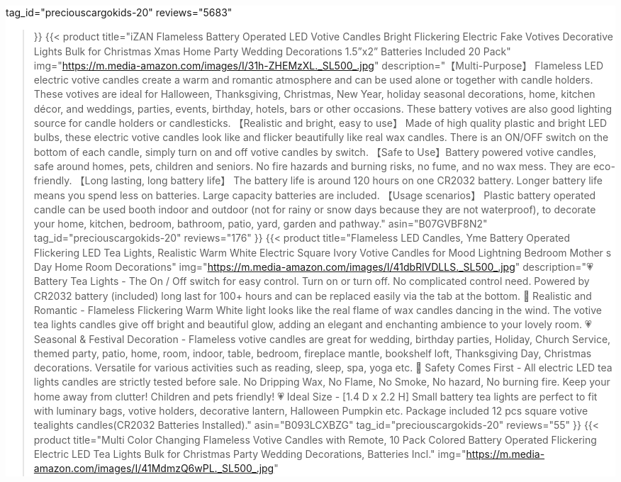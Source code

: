 tag_id="preciouscargokids-20"
reviews="5683"
>}} 
{{< product 
title="iZAN Flameless Battery Operated LED Votive Candles Bright Flickering Electric Fake Votives Decorative Lights Bulk for Christmas Xmas Home Party Wedding Decorations 1.5”x2” Batteries Included 20 Pack"
img="https://m.media-amazon.com/images/I/31h-ZHEMzXL._SL500_.jpg"
description="【Multi-Purpose】 Flameless LED electric votive candles create a warm and romantic atmosphere and can be used alone or together with candle holders. These votives are ideal for Halloween, Thanksgiving, Christmas, New Year, holiday seasonal decorations, home, kitchen décor, and weddings, parties, events, birthday, hotels, bars or other occasions. These battery votives are also good lighting source for candle holders or candlesticks. 【Realistic and bright, easy to use】 Made of high quality plastic and bright LED bulbs, these electric votive candles look like and flicker beautifully like real wax candles. There is an ON/OFF switch on the bottom of each candle, simply turn on and off votive candles by switch. 【Safe to Use】Battery powered votive candles, safe around homes, pets, children and seniors. No fire hazards and burning risks, no fume, and no wax mess. They are eco-friendly. 【Long lasting, long battery life】 The battery life is around 120 hours on one CR2032 battery. Longer battery life means you spend less on batteries. Large capacity batteries are included. 【Usage scenarios】 Plastic battery operated candle can be used booth indoor and outdoor (not for rainy or snow days because they are not waterproof), to decorate your home, kitchen, bedroom, bathroom, patio, yard, garden and pathway."
asin="B07GVBF8N2"
tag_id="preciouscargokids-20"
reviews="176"
>}} 
{{< product 
title="Flameless LED Candles, Yme Battery Operated Flickering LED Tea Lights, Realistic Warm White Electric Square Ivory Votive Candles for Mood Lightning Bedroom Mother s Day Home Room Decorations"
img="https://m.media-amazon.com/images/I/41dbRlVDLLS._SL500_.jpg"
description="💗 Battery Tea Lights - The On / Off switch for easy control. Turn on or turn off. No complicated control need. Powered by CR2032 battery (included) long last for 100+ hours and can be replaced easily via the tab at the bottom. 💞 Realistic and Romantic - Flameless Flickering Warm White light looks like the real flame of wax candles dancing in the wind. The votive tea lights candles give off bright and beautiful glow, adding an elegant and enchanting ambience to your lovely room. 💗 Seasonal & Festival Decoration - Flameless votive candles are great for wedding, birthday parties, Holiday, Church Service, themed party, patio, home, room, indoor, table, bedroom, fireplace mantle, bookshelf loft, Thanksgiving Day, Christmas decorations. Versatile for various activities such as reading, sleep, spa, yoga etc. 💞 Safety Comes First - All electric LED tea lights candles are strictly tested before sale. No Dripping Wax, No Flame, No Smoke, No hazard, No burning fire. Keep your home away from clutter! Children and pets friendly! 💗 Ideal Size - [1.4  D x 2.2  H] Small battery tea lights are perfect to fit with luminary bags, votive holders, decorative lantern, Halloween Pumpkin etc. Package included 12 pcs square votive tealights candles(CR2032 Batteries Installed)."
asin="B093LCXBZG"
tag_id="preciouscargokids-20"
reviews="55"
>}} 
{{< product 
title="Multi Color Changing Flameless Votive Candles with Remote, 10 Pack Colored Battery Operated Flickering Electric LED Tea Lights Bulk for Christmas Party Wedding Decorations, Batteries Incl."
img="https://m.media-amazon.com/images/I/41MdmzQ6wPL._SL500_.jpg"